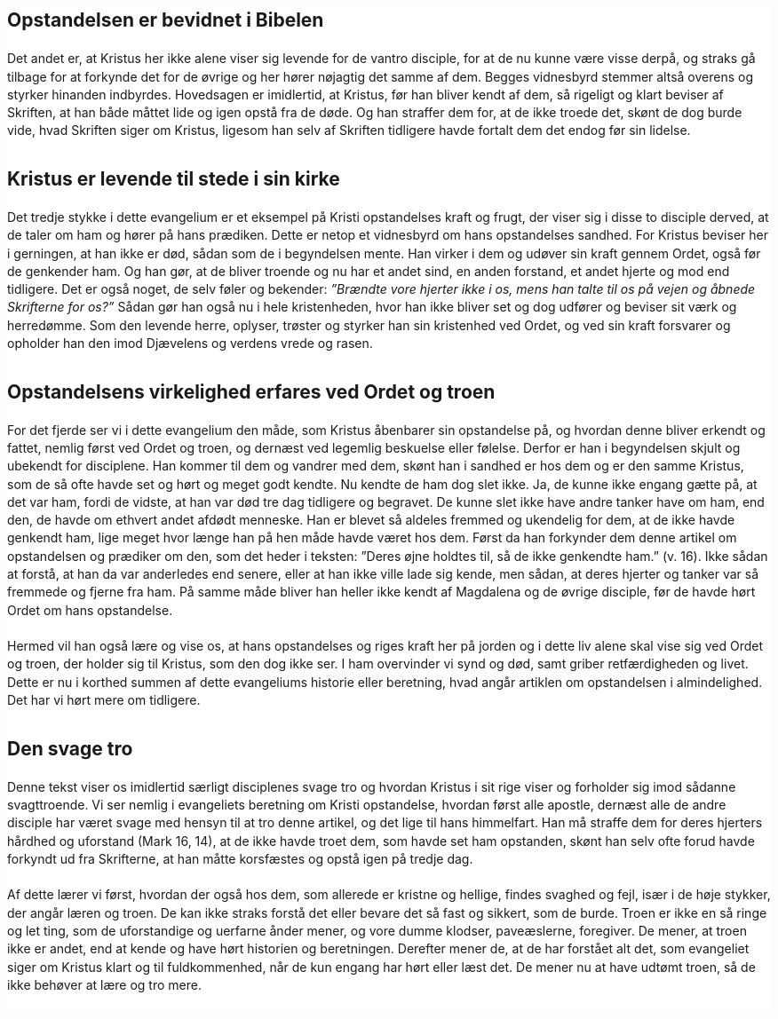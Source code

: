## Opstandelsen er bevidnet i Bibelen
Det andet er, at Kristus her ikke alene viser sig levende for de vantro disciple, for at de nu kunne være visse derpå, og straks gå tilbage for at forkynde det for de øvrige og her hører nøjagtig det samme af dem. Begges vidnesbyrd stemmer altså overens og styrker hinanden indbyrdes. Hovedsagen er imidlertid, at Kristus, før han bliver kendt af dem, så rigeligt og klart beviser af Skriften, at han både måttet lide og igen opstå fra de døde. Og han straffer dem for, at de ikke troede det, skønt de dog burde vide, hvad Skriften siger om Kristus, ligesom han selv af Skriften tidligere havde fortalt dem det endog før sin lidelse.

## Kristus er levende til stede i sin kirke
Det tredje stykke i dette evangelium er et eksempel på Kristi opstandelses kraft og frugt, der viser sig i disse to disciple derved, at de taler om ham og hører på hans prædiken. Dette er netop et vidnesbyrd om hans opstandelses sand­hed. For Kristus beviser her i gerningen, at han ikke er død, sådan som de i begyndelsen mente. Han virker i dem og udøver sin kraft gennem Ordet, også før de genkender ham. Og han gør, at de bliver troende og nu har et andet sind, en anden forstand, et andet hjerte og mod end tidligere. Det er også noget, de selv føler og bekender: _”Brændte vore hjerter ikke i os, mens han talte til os på vejen og åbnede Skrifterne for os?”_ Sådan gør han også nu i hele kristenheden, hvor han ikke bliver set og dog udfører og beviser sit værk og herredømme. Som den levende herre, oplyser, trøster og styrker han sin kristenhed ved Ordet, og ved sin kraft forsvarer og opholder han den imod Djævelens og verdens vrede og rasen.

## Opstandelsens virkelighed erfares ved Ordet og troen
For det fjerde ser vi i dette evange­lium den måde, som Kristus åbenbarer sin opstandelse på, og hvordan denne bliver erkendt og fattet, nemlig først ved Ordet og troen, og dernæst ved legemlig beskuelse eller følelse. Derfor er han i begyndelsen skjult og ubekendt for discip­lene. Han kommer til dem og vandrer med dem, skønt han i sandhed er hos dem og er den samme Kristus, som de så ofte havde set og hørt og meget godt kendte. Nu kendte de ham dog slet ikke. Ja, de kunne ikke engang gætte på, at det var ham, fordi de vidste, at han var død tre dag tidligere og begravet. De kunne slet ikke have andre tanker have om ham, end den, de havde om et­hvert andet afdødt menneske. Han er blevet så aldeles fremmed og ukendelig for dem, at de ikke havde genkendt ham, lige meget hvor længe han på hen måde havde været hos dem. Først da han forkynder dem denne artikel om opstandelsen og prædiker om den, som det heder i teksten: ”Deres øjne holdtes til, så de ikke genkendte ham.” (v. 16). Ikke sådan at forstå, at han da var ander­ledes end senere, eller at han ikke ville lade sig kende, men sådan, at deres hjerter og tanker var så fremmede og fjerne fra ham. På samme måde bliver han heller ikke kendt af Magdalena og de øv­rige disciple, før de havde hørt Ordet om hans opstandelse.  
&nbsp;  
Hermed vil han også lære og vise os, at hans opstandelses og riges kraft her på jorden og i dette liv alene skal vise sig ved Ordet og troen, der holder sig til Kristus, som den dog ikke ser. I ham overvinder vi synd og død, samt gri­ber retfærdigheden og livet. Dette er nu i korthed summen af dette evangeliums historie eller beretning, hvad angår artiklen om opstandelsen i almindelighed. Det har vi hørt mere om tidligere.

## Den svage tro
Denne tekst viser os imidlertid særligt disciplenes svage tro og hvordan Kristus i sit rige viser og forholder sig imod sådanne svagttroende. Vi ser nemlig i evangeliets beret­ning om Kristi opstandelse, hvordan først alle apostle, dernæst alle de andre disciple har været svage med hensyn til at tro denne artikel, og det lige til hans himmelfart. Han må straffe dem for deres hjerters hårdhed og uforstand (Mark 16, 14), at de ikke havde troet dem, som havde set ham opstanden, skønt han selv ofte forud havde forkyndt ud fra Skrifterne, at han måtte korsfæstes og opstå igen på tredje dag.  
&nbsp;  
Af dette lærer vi først, hvordan der også hos dem, som allerede er kristne og hellige, findes svaghed og fejl, især i de høje stykker, der angår læren og troen. De kan ikke straks forstå det eller bevare det så fast og sikkert, som de burde. Troen er ikke en så ringe og let ting, som de uforstandige og uerfarne ånder mener, og vore dumme klodser, paveæslerne, foregiver. De mener, at troen ikke er andet, end at kende og have hørt historien og beretningen. Derefter mener de, at de har forstået alt det, som evangeliet siger om Kristus klart og til fuldkom­menhed, når de kun engang har hørt eller læst det. De mener nu at have udtømt troen, så de ikke behøver at lære og tro mere.  
&nbsp;  